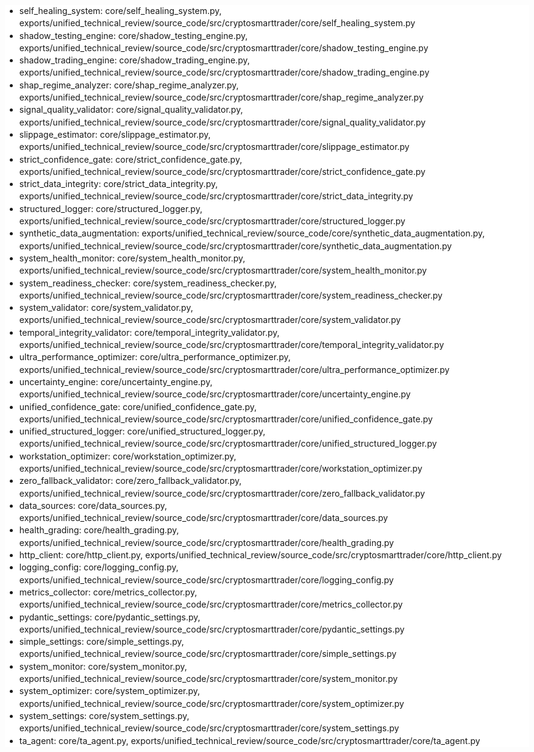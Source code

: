 - self_healing_system: core/self_healing_system.py, exports/unified_technical_review/source_code/src/cryptosmarttrader/core/self_healing_system.py
- shadow_testing_engine: core/shadow_testing_engine.py, exports/unified_technical_review/source_code/src/cryptosmarttrader/core/shadow_testing_engine.py
- shadow_trading_engine: core/shadow_trading_engine.py, exports/unified_technical_review/source_code/src/cryptosmarttrader/core/shadow_trading_engine.py
- shap_regime_analyzer: core/shap_regime_analyzer.py, exports/unified_technical_review/source_code/src/cryptosmarttrader/core/shap_regime_analyzer.py
- signal_quality_validator: core/signal_quality_validator.py, exports/unified_technical_review/source_code/src/cryptosmarttrader/core/signal_quality_validator.py
- slippage_estimator: core/slippage_estimator.py, exports/unified_technical_review/source_code/src/cryptosmarttrader/core/slippage_estimator.py
- strict_confidence_gate: core/strict_confidence_gate.py, exports/unified_technical_review/source_code/src/cryptosmarttrader/core/strict_confidence_gate.py
- strict_data_integrity: core/strict_data_integrity.py, exports/unified_technical_review/source_code/src/cryptosmarttrader/core/strict_data_integrity.py
- structured_logger: core/structured_logger.py, exports/unified_technical_review/source_code/src/cryptosmarttrader/core/structured_logger.py
- synthetic_data_augmentation: exports/unified_technical_review/source_code/core/synthetic_data_augmentation.py, exports/unified_technical_review/source_code/src/cryptosmarttrader/core/synthetic_data_augmentation.py
- system_health_monitor: core/system_health_monitor.py, exports/unified_technical_review/source_code/src/cryptosmarttrader/core/system_health_monitor.py
- system_readiness_checker: core/system_readiness_checker.py, exports/unified_technical_review/source_code/src/cryptosmarttrader/core/system_readiness_checker.py
- system_validator: core/system_validator.py, exports/unified_technical_review/source_code/src/cryptosmarttrader/core/system_validator.py
- temporal_integrity_validator: core/temporal_integrity_validator.py, exports/unified_technical_review/source_code/src/cryptosmarttrader/core/temporal_integrity_validator.py
- ultra_performance_optimizer: core/ultra_performance_optimizer.py, exports/unified_technical_review/source_code/src/cryptosmarttrader/core/ultra_performance_optimizer.py
- uncertainty_engine: core/uncertainty_engine.py, exports/unified_technical_review/source_code/src/cryptosmarttrader/core/uncertainty_engine.py
- unified_confidence_gate: core/unified_confidence_gate.py, exports/unified_technical_review/source_code/src/cryptosmarttrader/core/unified_confidence_gate.py
- unified_structured_logger: core/unified_structured_logger.py, exports/unified_technical_review/source_code/src/cryptosmarttrader/core/unified_structured_logger.py
- workstation_optimizer: core/workstation_optimizer.py, exports/unified_technical_review/source_code/src/cryptosmarttrader/core/workstation_optimizer.py
- zero_fallback_validator: core/zero_fallback_validator.py, exports/unified_technical_review/source_code/src/cryptosmarttrader/core/zero_fallback_validator.py
- data_sources: core/data_sources.py, exports/unified_technical_review/source_code/src/cryptosmarttrader/core/data_sources.py
- health_grading: core/health_grading.py, exports/unified_technical_review/source_code/src/cryptosmarttrader/core/health_grading.py
- http_client: core/http_client.py, exports/unified_technical_review/source_code/src/cryptosmarttrader/core/http_client.py
- logging_config: core/logging_config.py, exports/unified_technical_review/source_code/src/cryptosmarttrader/core/logging_config.py
- metrics_collector: core/metrics_collector.py, exports/unified_technical_review/source_code/src/cryptosmarttrader/core/metrics_collector.py
- pydantic_settings: core/pydantic_settings.py, exports/unified_technical_review/source_code/src/cryptosmarttrader/core/pydantic_settings.py
- simple_settings: core/simple_settings.py, exports/unified_technical_review/source_code/src/cryptosmarttrader/core/simple_settings.py
- system_monitor: core/system_monitor.py, exports/unified_technical_review/source_code/src/cryptosmarttrader/core/system_monitor.py
- system_optimizer: core/system_optimizer.py, exports/unified_technical_review/source_code/src/cryptosmarttrader/core/system_optimizer.py
- system_settings: core/system_settings.py, exports/unified_technical_review/source_code/src/cryptosmarttrader/core/system_settings.py
- ta_agent: core/ta_agent.py, exports/unified_technical_review/source_code/src/cryptosmarttrader/core/ta_agent.py